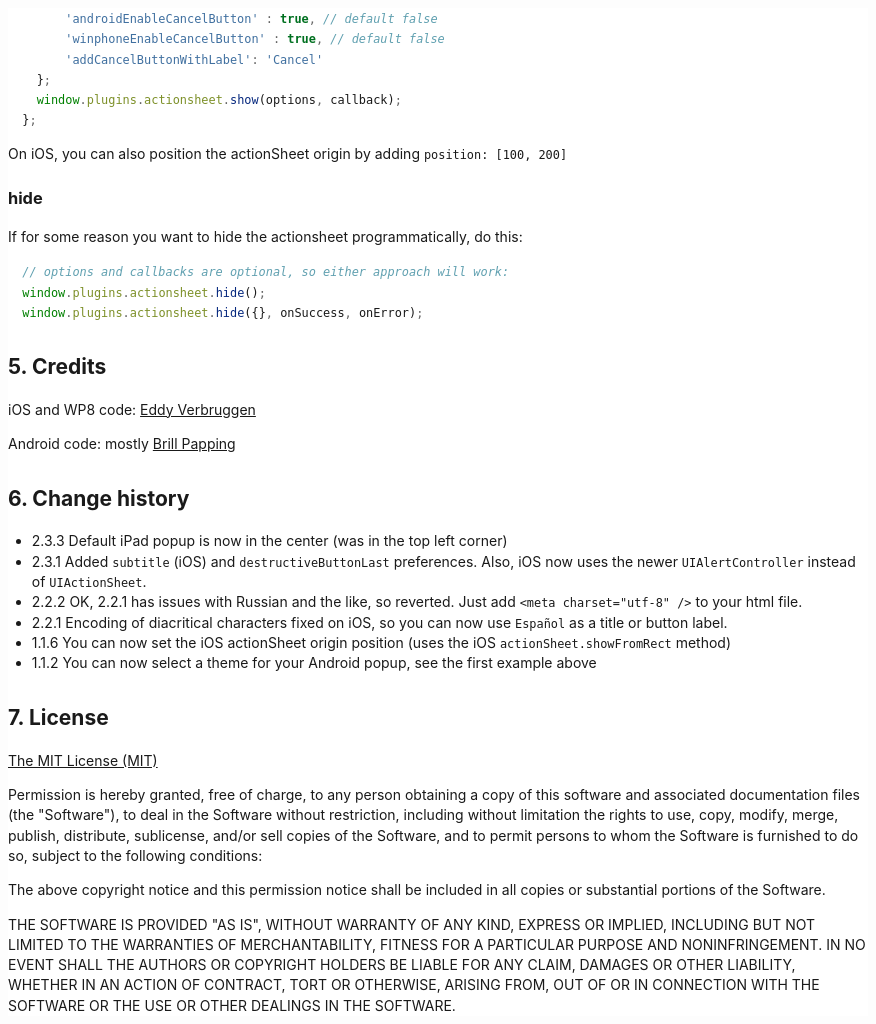 ```js
        'androidEnableCancelButton' : true, // default false
        'winphoneEnableCancelButton' : true, // default false
        'addCancelButtonWithLabel': 'Cancel'
    };
    window.plugins.actionsheet.show(options, callback);
  };
```

On iOS, you can also position the actionSheet origin by adding `position: [100, 200]`

### hide

If for some reason you want to hide the actionsheet programmatically, do this:
```js
  // options and callbacks are optional, so either approach will work:
  window.plugins.actionsheet.hide();
  window.plugins.actionsheet.hide({}, onSuccess, onError);
```

## 5. Credits
iOS and WP8 code: [Eddy Verbruggen](https://github.com/EddyVerbruggen)

Android code: mostly [Brill Papping](https://github.com/bpappin)


## 6. Change history
* 2.3.3 Default iPad popup is now in the center (was in the top left corner)
* 2.3.1 Added `subtitle` (iOS) and `destructiveButtonLast` preferences. Also, iOS now uses the newer `UIAlertController` instead of `UIActionSheet`.
* 2.2.2 OK, 2.2.1 has issues with Russian and the like, so reverted. Just add `<meta charset="utf-8" />` to your html file.
* 2.2.1 Encoding of diacritical characters fixed on iOS, so you can now use `Español` as a title or button label.
* 1.1.6 You can now set the iOS actionSheet origin position (uses the iOS `actionSheet.showFromRect` method)
* 1.1.2 You can now select a theme for your Android popup, see the first example above

## 7. License

[The MIT License (MIT)](http://www.opensource.org/licenses/mit-license.html)

Permission is hereby granted, free of charge, to any person obtaining a copy
of this software and associated documentation files (the "Software"), to deal
in the Software without restriction, including without limitation the rights
to use, copy, modify, merge, publish, distribute, sublicense, and/or sell
copies of the Software, and to permit persons to whom the Software is
furnished to do so, subject to the following conditions:

The above copyright notice and this permission notice shall be included in
all copies or substantial portions of the Software.

THE SOFTWARE IS PROVIDED "AS IS", WITHOUT WARRANTY OF ANY KIND, EXPRESS OR
IMPLIED, INCLUDING BUT NOT LIMITED TO THE WARRANTIES OF MERCHANTABILITY,
FITNESS FOR A PARTICULAR PURPOSE AND NONINFRINGEMENT. IN NO EVENT SHALL THE
AUTHORS OR COPYRIGHT HOLDERS BE LIABLE FOR ANY CLAIM, DAMAGES OR OTHER
LIABILITY, WHETHER IN AN ACTION OF CONTRACT, TORT OR OTHERWISE, ARISING FROM,
OUT OF OR IN CONNECTION WITH THE SOFTWARE OR THE USE OR OTHER DEALINGS IN
THE SOFTWARE.
